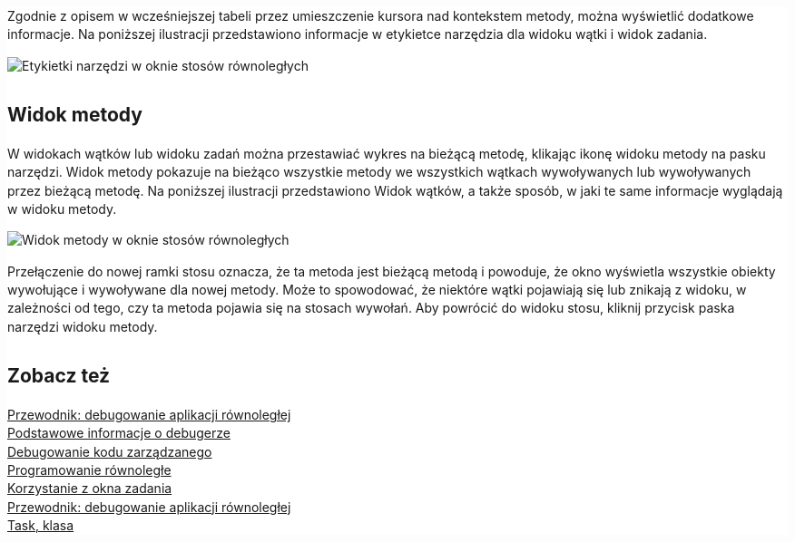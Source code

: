   Zgodnie z opisem w wcześniejszej tabeli przez umieszczenie kursora nad kontekstem metody, można wyświetlić dodatkowe informacje. Na poniższej ilustracji przedstawiono informacje w etykietce narzędzia dla widoku wątki i widok zadania.  
  
  ![Etykietki narzędzi w oknie stosów równoległych](../debugger/media/parallel-stack-tooltips.png "Parallel_Stack_Tooltips")  
  
## <a name="method-view"></a>Widok metody  
 W widokach wątków lub widoku zadań można przestawiać wykres na bieżącą metodę, klikając ikonę widoku metody na pasku narzędzi. Widok metody pokazuje na bieżąco wszystkie metody we wszystkich wątkach wywoływanych lub wywoływanych przez bieżącą metodę. Na poniższej ilustracji przedstawiono Widok wątków, a także sposób, w jaki te same informacje wyglądają w widoku metody.  
  
 ![Widok metody w oknie stosów równoległych](../debugger/media/parallel-methodview.png "Parallel_MethodView")  
  
 Przełączenie do nowej ramki stosu oznacza, że ta metoda jest bieżącą metodą i powoduje, że okno wyświetla wszystkie obiekty wywołujące i wywoływane dla nowej metody. Może to spowodować, że niektóre wątki pojawiają się lub znikają z widoku, w zależności od tego, czy ta metoda pojawia się na stosach wywołań. Aby powrócić do widoku stosu, kliknij przycisk paska narzędzi widoku metody.  
  
## <a name="see-also"></a>Zobacz też  
 [Przewodnik: debugowanie aplikacji równoległej](../debugger/walkthrough-debugging-a-parallel-application.md)   
 [Podstawowe informacje o debugerze](../debugger/debugger-basics.md)   
 [Debugowanie kodu zarządzanego](../debugger/debugging-managed-code.md)   
 [Programowanie równoległe](https://msdn.microsoft.com/library/4d83c690-ad2d-489e-a2e0-b85b898a672d)   
 [Korzystanie z okna zadania](../debugger/using-the-tasks-window.md)   
 [Przewodnik: debugowanie aplikacji równoległej](../debugger/walkthrough-debugging-a-parallel-application.md)   
 [Task, klasa](../extensibility/debugger/task-class-internal-members.md)
